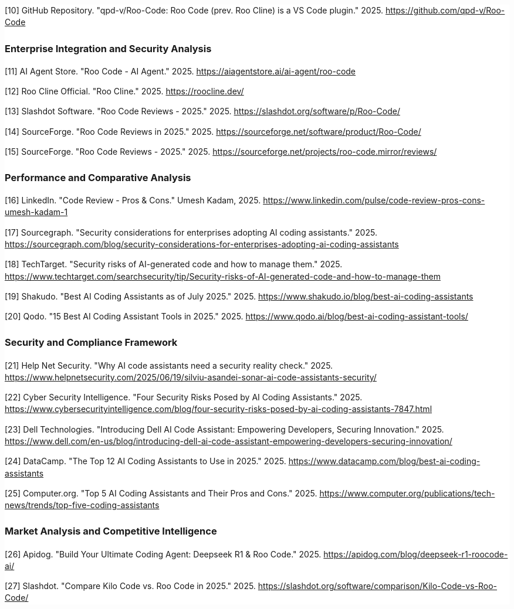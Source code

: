 [10] GitHub Repository. "qpd-v/Roo-Code: Roo Code (prev. Roo Cline) is a VS Code plugin." 2025. https://github.com/qpd-v/Roo-Code

### Enterprise Integration and Security Analysis

[11] AI Agent Store. "Roo Code - AI Agent." 2025. https://aiagentstore.ai/ai-agent/roo-code

[12] Roo Cline Official. "Roo Cline." 2025. https://roocline.dev/

[13] Slashdot Software. "Roo Code Reviews - 2025." 2025. https://slashdot.org/software/p/Roo-Code/

[14] SourceForge. "Roo Code Reviews in 2025." 2025. https://sourceforge.net/software/product/Roo-Code/

[15] SourceForge. "Roo Code Reviews - 2025." 2025. https://sourceforge.net/projects/roo-code.mirror/reviews/

### Performance and Comparative Analysis

[16] LinkedIn. "Code Review - Pros & Cons." Umesh Kadam, 2025. https://www.linkedin.com/pulse/code-review-pros-cons-umesh-kadam-1

[17] Sourcegraph. "Security considerations for enterprises adopting AI coding assistants." 2025. https://sourcegraph.com/blog/security-considerations-for-enterprises-adopting-ai-coding-assistants

[18] TechTarget. "Security risks of AI-generated code and how to manage them." 2025. https://www.techtarget.com/searchsecurity/tip/Security-risks-of-AI-generated-code-and-how-to-manage-them

[19] Shakudo. "Best AI Coding Assistants as of July 2025." 2025. https://www.shakudo.io/blog/best-ai-coding-assistants

[20] Qodo. "15 Best AI Coding Assistant Tools in 2025." 2025. https://www.qodo.ai/blog/best-ai-coding-assistant-tools/

### Security and Compliance Framework

[21] Help Net Security. "Why AI code assistants need a security reality check." 2025. https://www.helpnetsecurity.com/2025/06/19/silviu-asandei-sonar-ai-code-assistants-security/

[22] Cyber Security Intelligence. "Four Security Risks Posed by AI Coding Assistants." 2025. https://www.cybersecurityintelligence.com/blog/four-security-risks-posed-by-ai-coding-assistants-7847.html

[23] Dell Technologies. "Introducing Dell AI Code Assistant: Empowering Developers, Securing Innovation." 2025. https://www.dell.com/en-us/blog/introducing-dell-ai-code-assistant-empowering-developers-securing-innovation/

[24] DataCamp. "The Top 12 AI Coding Assistants to Use in 2025." 2025. https://www.datacamp.com/blog/best-ai-coding-assistants

[25] Computer.org. "Top 5 AI Coding Assistants and Their Pros and Cons." 2025. https://www.computer.org/publications/tech-news/trends/top-five-coding-assistants

### Market Analysis and Competitive Intelligence

[26] Apidog. "Build Your Ultimate Coding Agent: Deepseek R1 & Roo Code." 2025. https://apidog.com/blog/deepseek-r1-roocode-ai/

[27] Slashdot. "Compare Kilo Code vs. Roo Code in 2025." 2025. https://slashdot.org/software/comparison/Kilo-Code-vs-Roo-Code/
